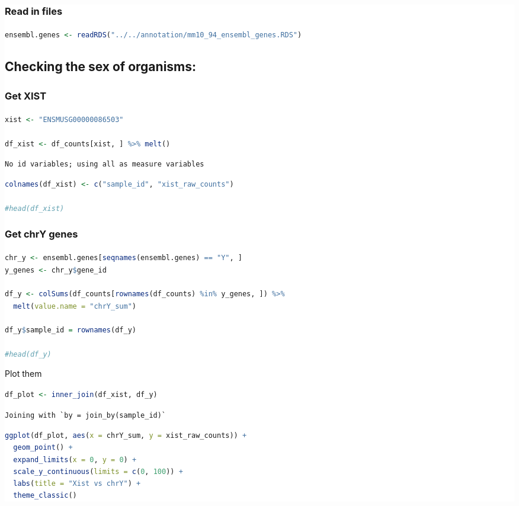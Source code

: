 ### Read in files

``` r
ensembl.genes <- readRDS("../../annotation/mm10_94_ensembl_genes.RDS")
```

## Checking the sex of organisms:

### Get XIST

``` r
xist <- "ENSMUSG00000086503"

df_xist <- df_counts[xist, ] %>% melt()
```

    No id variables; using all as measure variables

``` r
colnames(df_xist) <- c("sample_id", "xist_raw_counts")

#head(df_xist)
```

### Get chrY genes

``` r
chr_y <- ensembl.genes[seqnames(ensembl.genes) == "Y", ]
y_genes <- chr_y$gene_id

df_y <- colSums(df_counts[rownames(df_counts) %in% y_genes, ]) %>% 
  melt(value.name = "chrY_sum")

df_y$sample_id = rownames(df_y)

#head(df_y)
```

Plot them

``` r
df_plot <- inner_join(df_xist, df_y)
```

    Joining with `by = join_by(sample_id)`

``` r
ggplot(df_plot, aes(x = chrY_sum, y = xist_raw_counts)) +
  geom_point() +
  expand_limits(x = 0, y = 0) +
  scale_y_continuous(limits = c(0, 100)) +
  labs(title = "Xist vs chrY") +
  theme_classic()
```
